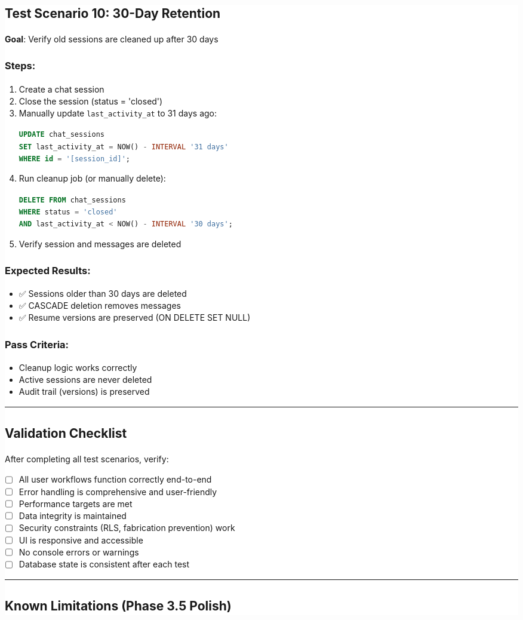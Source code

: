 
## Test Scenario 10: 30-Day Retention

**Goal**: Verify old sessions are cleaned up after 30 days

### Steps:
1. Create a chat session
2. Close the session (status = 'closed')
3. Manually update `last_activity_at` to 31 days ago:
   ```sql
   UPDATE chat_sessions
   SET last_activity_at = NOW() - INTERVAL '31 days'
   WHERE id = '[session_id]';
   ```
4. Run cleanup job (or manually delete):
   ```sql
   DELETE FROM chat_sessions
   WHERE status = 'closed'
   AND last_activity_at < NOW() - INTERVAL '30 days';
   ```
5. Verify session and messages are deleted

### Expected Results:
- ✅ Sessions older than 30 days are deleted
- ✅ CASCADE deletion removes messages
- ✅ Resume versions are preserved (ON DELETE SET NULL)

### Pass Criteria:
- Cleanup logic works correctly
- Active sessions are never deleted
- Audit trail (versions) is preserved

---

## Validation Checklist

After completing all test scenarios, verify:

- [ ] All user workflows function correctly end-to-end
- [ ] Error handling is comprehensive and user-friendly
- [ ] Performance targets are met
- [ ] Data integrity is maintained
- [ ] Security constraints (RLS, fabrication prevention) work
- [ ] UI is responsive and accessible
- [ ] No console errors or warnings
- [ ] Database state is consistent after each test

---

## Known Limitations (Phase 3.5 Polish)
